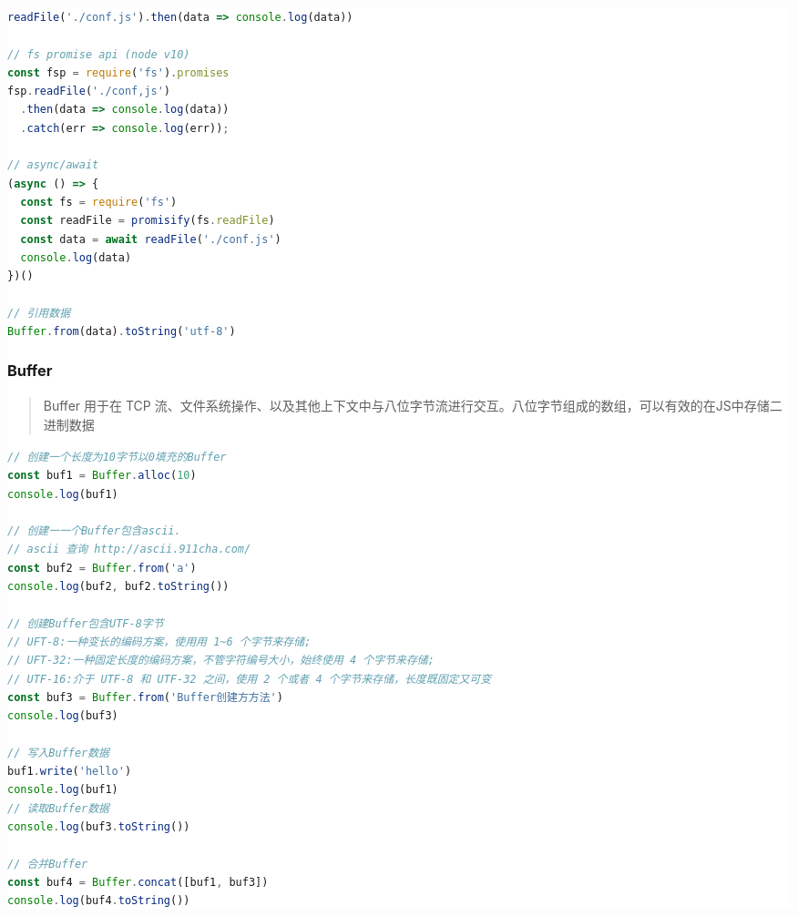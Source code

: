 ```js
readFile('./conf.js').then(data => console.log(data))

// fs promise api (node v10)
const fsp = require('fs').promises
fsp.readFile('./conf,js')
  .then(data => console.log(data))
  .catch(err => console.log(err));

// async/await
(async () => {
  const fs = require('fs')
  const readFile = promisify(fs.readFile)
  const data = await readFile('./conf.js')
  console.log(data)
})()

// 引用数据
Buffer.from(data).toString('utf-8')
```

### Buffer
>Buffer ⽤于在 TCP 流、⽂件系统操作、以及其他上下文中与⼋位字节流进行交互。八位字节组成的数组，可以有效的在JS中存储⼆进制数据

```js
// 创建一个⻓度为10字节以0填充的Buffer 
const buf1 = Buffer.alloc(10)
console.log(buf1)

// 创建⼀一个Buffer包含ascii.
// ascii 查询 http://ascii.911cha.com/ 
const buf2 = Buffer.from('a')
console.log(buf2, buf2.toString())

// 创建Buffer包含UTF-8字节
// UFT-8:一种变长的编码⽅案，使⽤用 1~6 个字节来存储;
// UFT-32:一种固定长度的编码⽅案，不管字符编号⼤小，始终使用 4 个字节来存储;
// UTF-16:介于 UTF-8 和 UTF-32 之间，使⽤ 2 个或者 4 个字节来存储，⻓度既固定又可变
const buf3 = Buffer.from('Buffer创建⽅方法')
console.log(buf3)

// 写入Buffer数据 
buf1.write('hello')
console.log(buf1)
// 读取Buffer数据 
console.log(buf3.toString())

// 合并Buffer
const buf4 = Buffer.concat([buf1, buf3])
console.log(buf4.toString())
```
